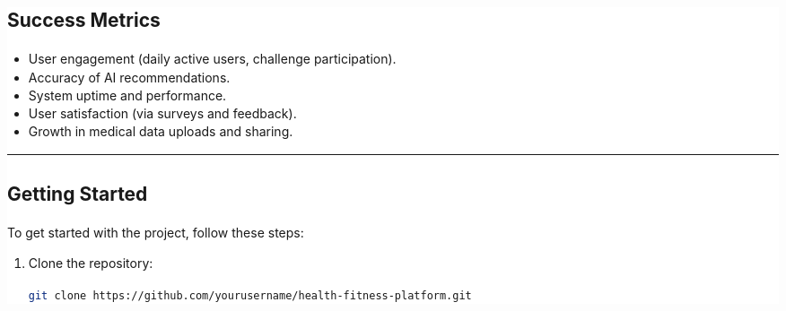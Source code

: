 
## Success Metrics

- User engagement (daily active users, challenge participation).
- Accuracy of AI recommendations.
- System uptime and performance.
- User satisfaction (via surveys and feedback).
- Growth in medical data uploads and sharing.

---

## Getting Started

To get started with the project, follow these steps:

1. Clone the repository:
   ```bash
   git clone https://github.com/yourusername/health-fitness-platform.git
